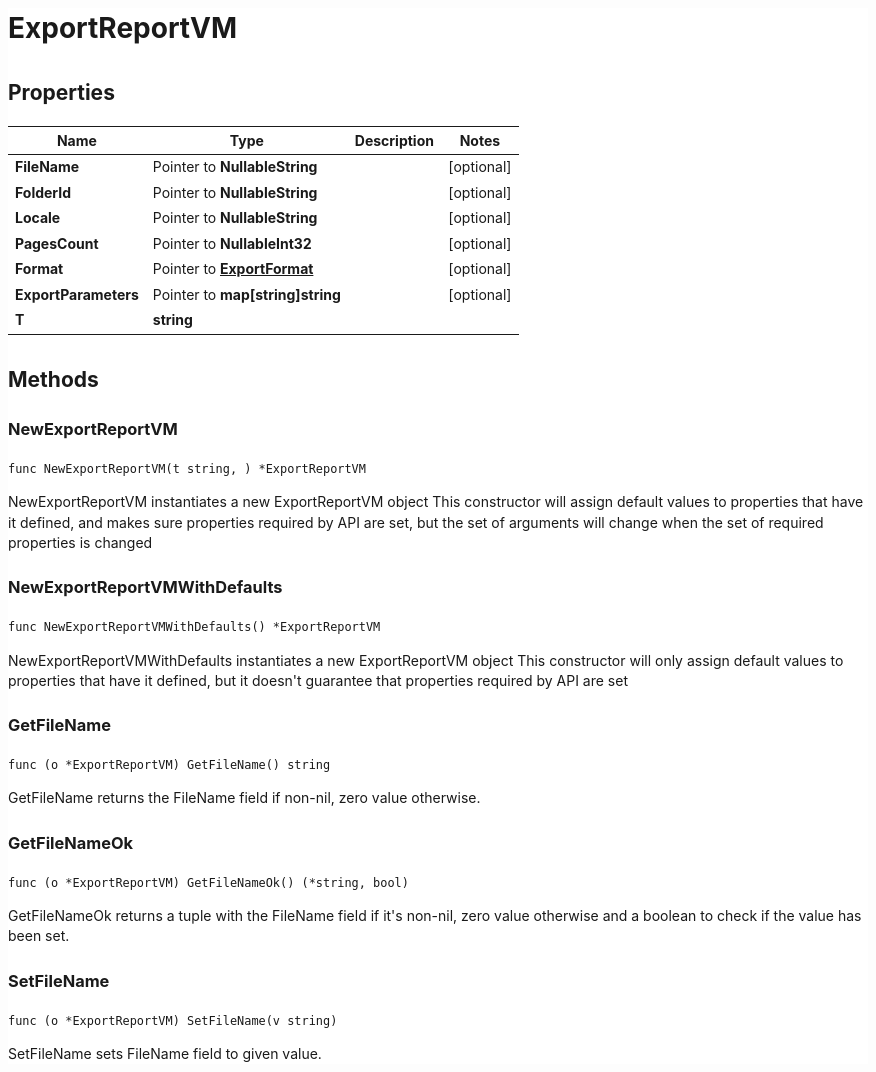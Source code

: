 # ExportReportVM

## Properties

Name | Type | Description | Notes
------------ | ------------- | ------------- | -------------
**FileName** | Pointer to **NullableString** |  | [optional] 
**FolderId** | Pointer to **NullableString** |  | [optional] 
**Locale** | Pointer to **NullableString** |  | [optional] 
**PagesCount** | Pointer to **NullableInt32** |  | [optional] 
**Format** | Pointer to [**ExportFormat**](ExportFormat.md) |  | [optional] 
**ExportParameters** | Pointer to **map[string]string** |  | [optional] 
**T** | **string** |  | 

## Methods

### NewExportReportVM

`func NewExportReportVM(t string, ) *ExportReportVM`

NewExportReportVM instantiates a new ExportReportVM object
This constructor will assign default values to properties that have it defined,
and makes sure properties required by API are set, but the set of arguments
will change when the set of required properties is changed

### NewExportReportVMWithDefaults

`func NewExportReportVMWithDefaults() *ExportReportVM`

NewExportReportVMWithDefaults instantiates a new ExportReportVM object
This constructor will only assign default values to properties that have it defined,
but it doesn't guarantee that properties required by API are set

### GetFileName

`func (o *ExportReportVM) GetFileName() string`

GetFileName returns the FileName field if non-nil, zero value otherwise.

### GetFileNameOk

`func (o *ExportReportVM) GetFileNameOk() (*string, bool)`

GetFileNameOk returns a tuple with the FileName field if it's non-nil, zero value otherwise
and a boolean to check if the value has been set.

### SetFileName

`func (o *ExportReportVM) SetFileName(v string)`

SetFileName sets FileName field to given value.
